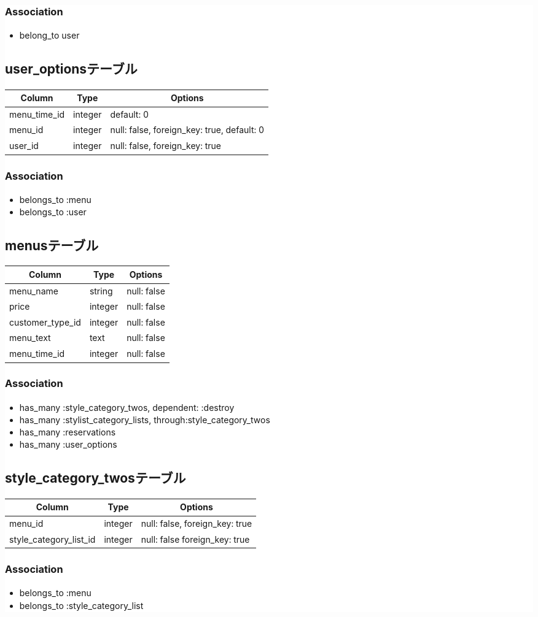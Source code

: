 ### Association

- belong_to user

## user_optionsテーブル

|  Column         | Type   | Options                                          |
| ----------------| ------ | ------------------------------------------------ |
| menu_time_id    | integer| default: 0                                       |
| menu_id         | integer| null: false, foreign_key: true, default: 0       |
| user_id         | integer| null: false, foreign_key: true                   | 

### Association

- belongs_to :menu
- belongs_to :user

## menusテーブル

|  Column             | Type   | Options                       |
| ------------------- | ------ | ----------------------------- |
| menu_name           | string | null: false                   |
| price               | integer| null: false                   |
| customer_type_id    | integer| null: false                   |
| menu_text           | text   | null: false                   |
| menu_time_id        | integer| null: false                   |

### Association

- has_many :style_category_twos, dependent: :destroy
- has_many :stylist_category_lists, through:style_category_twos
- has_many :reservations
- has_many :user_options

## style_category_twosテーブル

|  Column                | Type   | Options                       |
| ---------------------- | ------ | ----------------------------- |
| menu_id                | integer| null: false, foreign_key: true|
| style_category_list_id | integer| null: false  foreign_key: true|

### Association

- belongs_to :menu
- belongs_to :style_category_list
